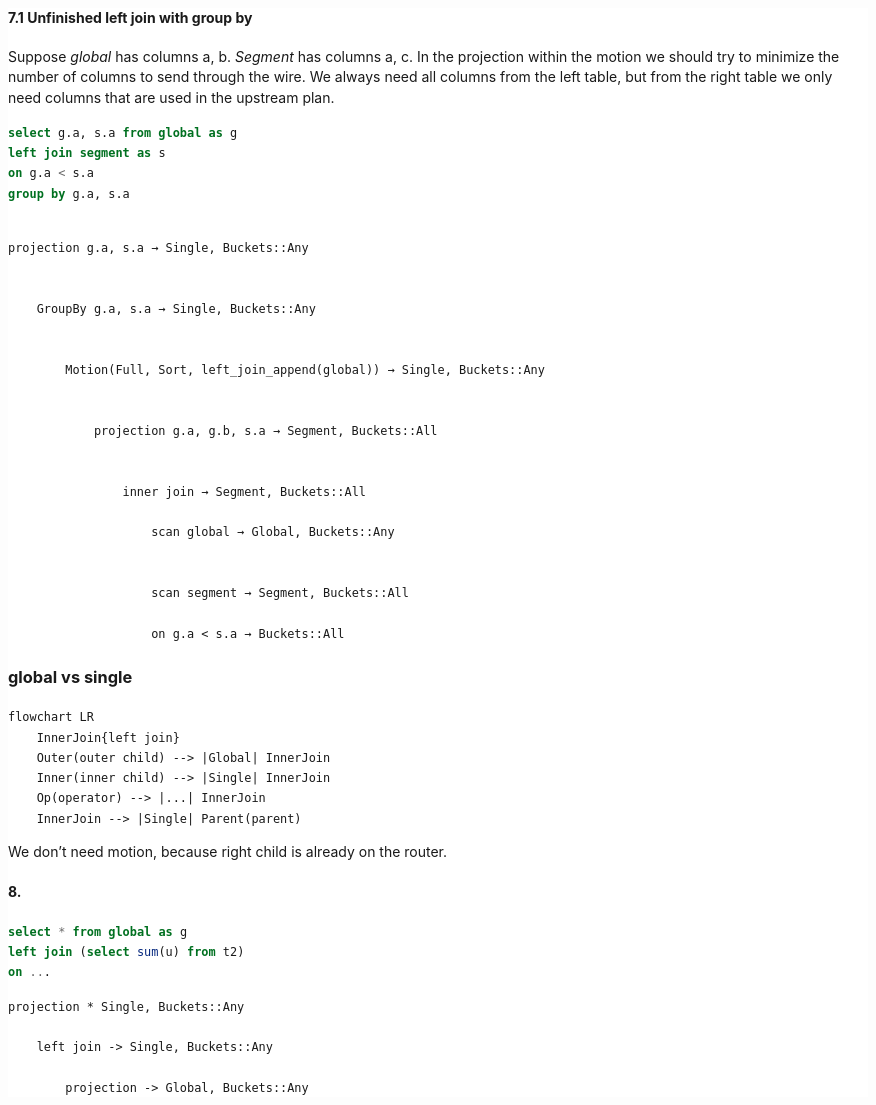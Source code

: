 ```
```


#### 7.1 Unfinished left join with group by

Suppose _global_ has columns a, b. _Segment_ has columns a, c. In the projection within the motion we should try to minimize the number of columns to send through the wire. We always need all columns from the left table, but from the right table we only need columns that are used in the upstream plan.

```sql
select g.a, s.a from global as g
left join segment as s
on g.a < s.a
group by g.a, s.a
```
```

projection g.a, s.a → Single, Buckets::Any


    GroupBy g.a, s.a → Single, Buckets::Any


        Motion(Full, Sort, left_join_append(global)) → Single, Buckets::Any


            projection g.a, g.b, s.a → Segment, Buckets::All


                inner join → Segment, Buckets::All

                    scan global → Global, Buckets::Any


                    scan segment → Segment, Buckets::All

                    on g.a < s.a → Buckets::All
```

### global vs single

```mermaid
flowchart LR
    InnerJoin{left join}
    Outer(outer child) --> |Global| InnerJoin
    Inner(inner child) --> |Single| InnerJoin
    Op(operator) --> |...| InnerJoin
    InnerJoin --> |Single| Parent(parent)
```

We don’t need motion, because right child is already on the router.


#### 8.
```sql
select * from global as g
left join (select sum(u) from t2)
on ...
```
```
projection * Single, Buckets::Any

    left join -> Single, Buckets::Any

        projection -> Global, Buckets::Any

```